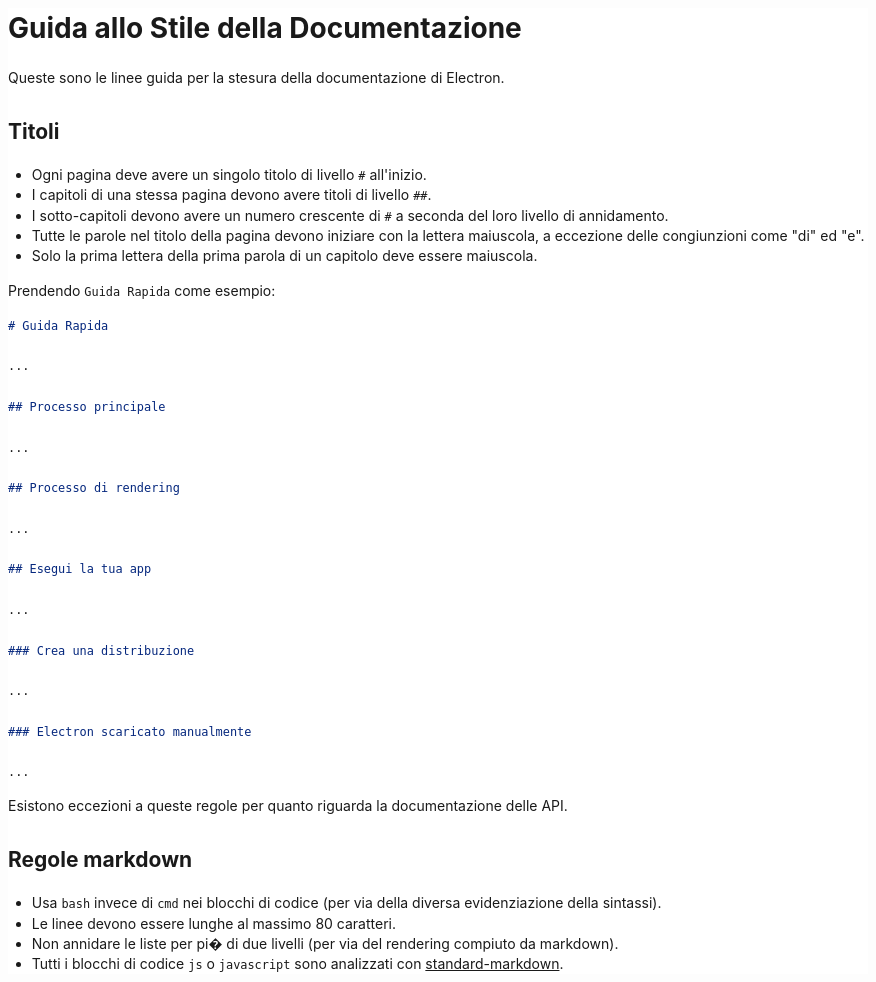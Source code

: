 # Guida allo Stile della Documentazione

Queste sono le linee guida per la stesura della documentazione di Electron.

## Titoli

* Ogni pagina deve avere un singolo titolo di livello `#` all'inizio.
* I capitoli di una stessa pagina devono avere titoli di livello `##`.
* I sotto-capitoli devono avere un numero crescente di `#` a seconda del loro
livello di annidamento.
* Tutte le parole nel titolo della pagina devono iniziare con la lettera
maiuscola, a eccezione delle congiunzioni come "di" ed "e".
* Solo la prima lettera della prima parola di un capitolo deve essere maiuscola.

Prendendo `Guida Rapida` come esempio:

```markdown
# Guida Rapida

...

## Processo principale

...

## Processo di rendering

...

## Esegui la tua app

...

### Crea una distribuzione

...

### Electron scaricato manualmente

...
```

Esistono eccezioni a queste regole per quanto riguarda la documentazione delle
API.

## Regole markdown

* Usa `bash` invece di `cmd` nei blocchi di codice (per via della diversa
evidenziazione della sintassi).
* Le linee devono essere lunghe al massimo 80 caratteri.
* Non annidare le liste per pi� di due livelli (per via del rendering compiuto
da markdown).
* Tutti i blocchi di codice `js` o `javascript` sono analizzati con
[standard-markdown](http://npm.im/standard-markdown). 
